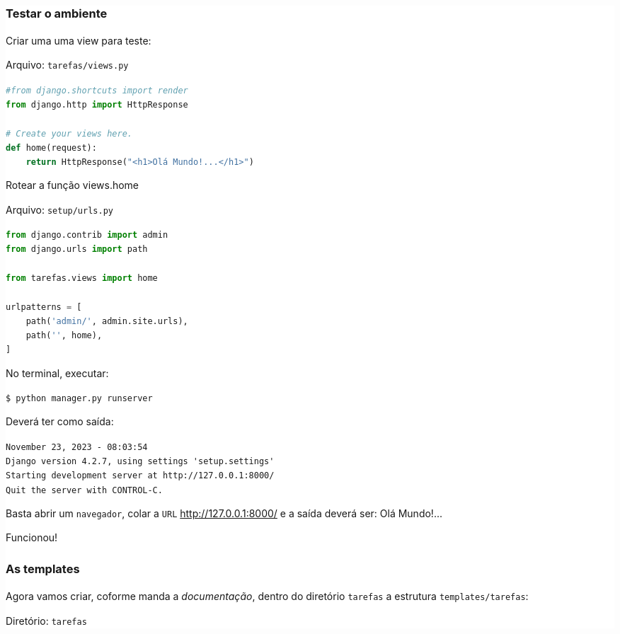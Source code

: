 ### Testar o ambiente

Criar uma uma view para teste:

Arquivo: `tarefas/views.py`

```python
#from django.shortcuts import render
from django.http import HttpResponse

# Create your views here.
def home(request):
    return HttpResponse("<h1>Olá Mundo!...</h1>")
```

Rotear a função views.home

Arquivo: `setup/urls.py`

```python
from django.contrib import admin
from django.urls import path

from tarefas.views import home

urlpatterns = [
    path('admin/', admin.site.urls),
    path('', home),
]
```


No terminal, executar:

```shell
$ python manager.py runserver
```

Deverá ter como saída:

```shell
November 23, 2023 - 08:03:54
Django version 4.2.7, using settings 'setup.settings'
Starting development server at http://127.0.0.1:8000/
Quit the server with CONTROL-C.
```

Basta abrir um `navegador`, colar a `URL`  http://127.0.0.1:8000/ e a saída deverá ser: Olá Mundo!...

Funcionou!


### As templates

Agora vamos criar, coforme manda a *documentação*, dentro do diretório `tarefas` a estrutura `templates/tarefas`:

Diretório: `tarefas`

